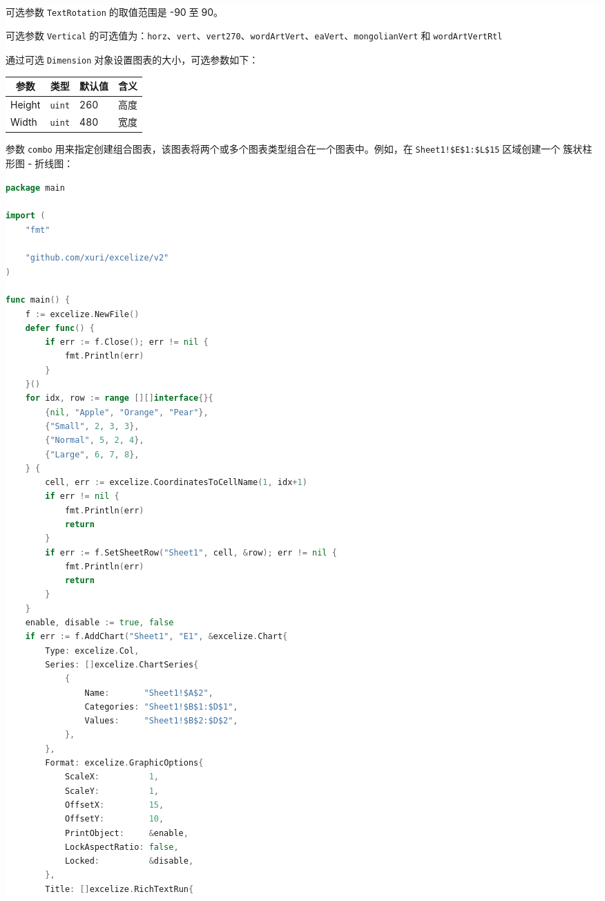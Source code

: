 可选参数 `TextRotation` 的取值范围是 -90 至 90。

可选参数 `Vertical` 的可选值为：`horz`、`vert`、`vert270`、`wordArtVert`、`eaVert`、`mongolianVert` 和 `wordArtVertRtl`

通过可选 `Dimension` 对象设置图表的大小，可选参数如下：

参数|类型|默认值|含义
---|---|---|---
Height | `uint` | 260 | 高度
Width  | `uint` | 480 | 宽度

参数 `combo` 用来指定创建组合图表，该图表将两个或多个图表类型组合在一个图表中。例如，在 `Sheet1!$E$1:$L$15` 区域创建一个 簇状柱形图 - 折线图：

```go
package main

import (
    "fmt"

    "github.com/xuri/excelize/v2"
)

func main() {
    f := excelize.NewFile()
    defer func() {
        if err := f.Close(); err != nil {
            fmt.Println(err)
        }
    }()
    for idx, row := range [][]interface{}{
        {nil, "Apple", "Orange", "Pear"},
        {"Small", 2, 3, 3},
        {"Normal", 5, 2, 4},
        {"Large", 6, 7, 8},
    } {
        cell, err := excelize.CoordinatesToCellName(1, idx+1)
        if err != nil {
            fmt.Println(err)
            return
        }
        if err := f.SetSheetRow("Sheet1", cell, &row); err != nil {
            fmt.Println(err)
            return
        }
    }
    enable, disable := true, false
    if err := f.AddChart("Sheet1", "E1", &excelize.Chart{
        Type: excelize.Col,
        Series: []excelize.ChartSeries{
            {
                Name:       "Sheet1!$A$2",
                Categories: "Sheet1!$B$1:$D$1",
                Values:     "Sheet1!$B$2:$D$2",
            },
        },
        Format: excelize.GraphicOptions{
            ScaleX:          1,
            ScaleY:          1,
            OffsetX:         15,
            OffsetY:         10,
            PrintObject:     &enable,
            LockAspectRatio: false,
            Locked:          &disable,
        },
        Title: []excelize.RichTextRun{
```